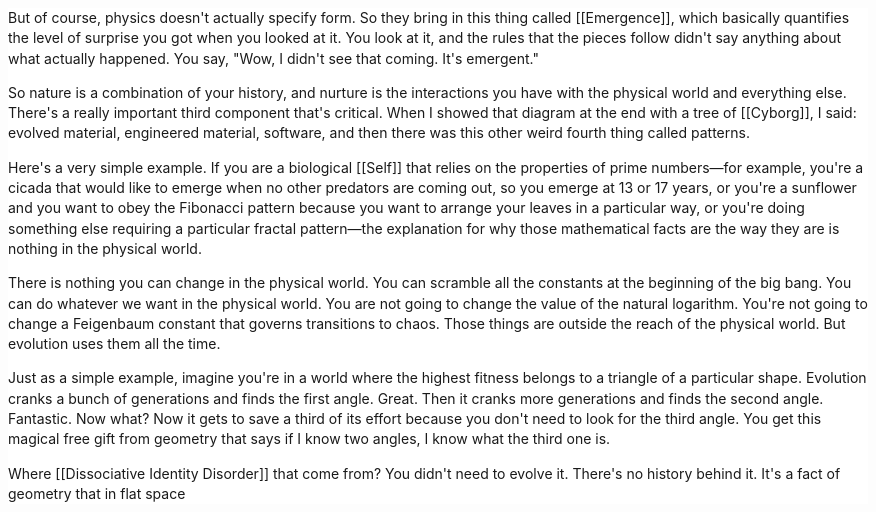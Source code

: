 But of course, physics doesn't actually specify form. So they bring in this thing called [[Emergence]], which basically quantifies the level of surprise you got when you looked at it. You look at it, and the rules that the pieces follow didn't say anything about what actually happened. You say, "Wow, I didn't see that coming. It's emergent."

So nature is a combination of your history, and nurture is the interactions you have with the physical world and everything else. There's a really important third component that's critical. When I showed that diagram at the end with a tree of [[Cyborg]], I said: evolved material, engineered material, software, and then there was this other weird fourth thing called patterns.

Here's a very simple example. If you are a biological [[Self]] that relies on the properties of prime numbers—for example, you're a cicada that would like to emerge when no other predators are coming out, so you emerge at 13 or 17 years, or you're a sunflower and you want to obey the Fibonacci pattern because you want to arrange your leaves in a particular way, or you're doing something else requiring a particular fractal pattern—the explanation for why those mathematical facts are the way they are is nothing in the physical world.

There is nothing you can change in the physical world. You can scramble all the constants at the beginning of the big bang. You can do whatever we want in the physical world. You are not going to change the value of the natural logarithm. You're not going to change a Feigenbaum constant that governs transitions to chaos. Those things are outside the reach of the physical world. But evolution uses them all the time.

Just as a simple example, imagine you're in a world where the highest fitness belongs to a triangle of a particular shape. Evolution cranks a bunch of generations and finds the first angle. Great. Then it cranks more generations and finds the second angle. Fantastic. Now what? Now it gets to save a third of its effort because you don't need to look for the third angle. You get this magical free gift from geometry that says if I know two angles, I know what the third one is.

Where [[Dissociative Identity Disorder]] that come from? You didn't need to evolve it. There's no history behind it. It's a fact of geometry that in flat space
